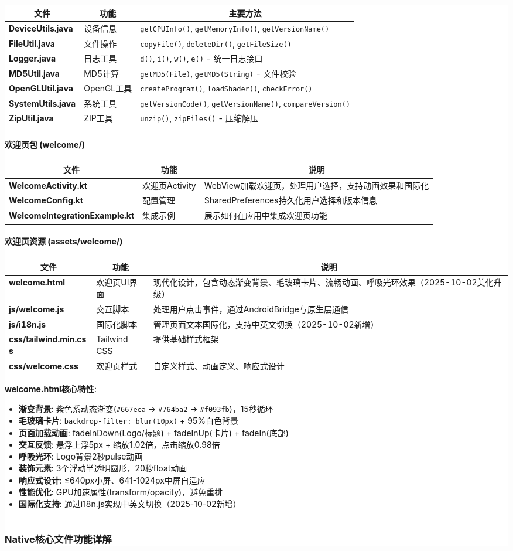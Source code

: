 | 文件 | 功能 | 主要方法 |
|------|------|---------|
| **DeviceUtils.java** | 设备信息 | `getCPUInfo()`, `getMemoryInfo()`, `getVersionName()` |
| **FileUtil.java** | 文件操作 | `copyFile()`, `deleteDir()`, `getFileSize()` |
| **Logger.java** | 日志工具 | `d()`, `i()`, `w()`, `e()` - 统一日志接口 |
| **MD5Util.java** | MD5计算 | `getMD5(File)`, `getMD5(String)` - 文件校验 |
| **OpenGLUtil.java** | OpenGL工具 | `createProgram()`, `loadShader()`, `checkError()` |
| **SystemUtils.java** | 系统工具 | `getVersionCode()`, `getVersionName()`, `compareVersion()` |
| **ZipUtil.java** | ZIP工具 | `unzip()`, `zipFiles()` - 压缩解压 |

#### 欢迎页包 (welcome/)

| 文件 | 功能 | 说明 |
|------|------|------|
| **WelcomeActivity.kt** | 欢迎页Activity | WebView加载欢迎页，处理用户选择，支持动画效果和国际化 |
| **WelcomeConfig.kt** | 配置管理 | SharedPreferences持久化用户选择和版本信息 |
| **WelcomeIntegrationExample.kt** | 集成示例 | 展示如何在应用中集成欢迎页功能 |

#### 欢迎页资源 (assets/welcome/)

| 文件 | 功能 | 说明 |
|------|------|------|
| **welcome.html** | 欢迎页UI界面 | 现代化设计，包含动态渐变背景、毛玻璃卡片、流畅动画、呼吸光环效果（2025-10-02美化升级） |
| **js/welcome.js** | 交互脚本 | 处理用户点击事件，通过AndroidBridge与原生层通信 |
| **js/i18n.js** | 国际化脚本 | 管理页面文本国际化，支持中英文切换（2025-10-02新增） |
| **css/tailwind.min.css** | Tailwind CSS | 提供基础样式框架 |
| **css/welcome.css** | 欢迎页样式 | 自定义样式、动画定义、响应式设计 |

**welcome.html核心特性**:
- **渐变背景**: 紫色系动态渐变(`#667eea` → `#764ba2` → `#f093fb`)，15秒循环
- **毛玻璃卡片**: `backdrop-filter: blur(10px)` + 95%白色背景
- **页面加载动画**: fadeInDown(Logo/标题) + fadeInUp(卡片) + fadeIn(底部)
- **交互反馈**: 悬浮上浮5px + 缩放1.02倍，点击缩放0.98倍
- **呼吸光环**: Logo背景2秒pulse动画
- **装饰元素**: 3个浮动半透明圆形，20秒float动画
- **响应式设计**: ≤640px小屏、641-1024px中屏自适应
- **性能优化**: GPU加速属性(transform/opacity)，避免重排
- **国际化支持**: 通过i18n.js实现中英文切换（2025-10-02新增）

---

### Native核心文件功能详解

